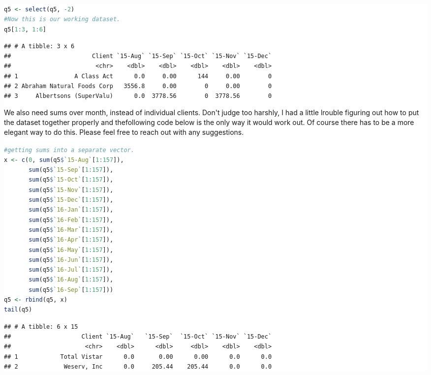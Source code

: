``` r
q5 <- select(q5, -2)
#Now this is our working dataset. 
q5[1:3, 1:6]
```

    ## # A tibble: 3 x 6
    ##                       Client `15-Aug` `15-Sep` `15-Oct` `15-Nov` `15-Dec`
    ##                        <chr>    <dbl>    <dbl>    <dbl>    <dbl>    <dbl>
    ## 1                A Class Act      0.0     0.00      144     0.00        0
    ## 2 Abraham Natural Foods Corp   3556.8     0.00        0     0.00        0
    ## 3     Albertsons (SuperValu)      0.0  3778.56        0  3778.56        0

We also need sums over month, instead of individual clients. Don't judge too harshly, I had a little lrouble figuring out how to put the dataset together properly and thefollowing code below is the only way it would work out. Of course there has to be a more elegant way to do this. Please feel free to reach out with any suggestions.

``` r
#getting sums into a separate vector.
x <- c(0, sum(q5$`15-Aug`[1:157]),
       sum(q5$`15-Sep`[1:157]),
       sum(q5$`15-Oct`[1:157]),
       sum(q5$`15-Nov`[1:157]),
       sum(q5$`15-Dec`[1:157]),
       sum(q5$`16-Jan`[1:157]),
       sum(q5$`16-Feb`[1:157]),
       sum(q5$`16-Mar`[1:157]),
       sum(q5$`16-Apr`[1:157]),
       sum(q5$`16-May`[1:157]),
       sum(q5$`16-Jun`[1:157]),
       sum(q5$`16-Jul`[1:157]),
       sum(q5$`16-Aug`[1:157]),
       sum(q5$`16-Sep`[1:157]))
q5 <- rbind(q5, x)
tail(q5)
```

    ## # A tibble: 6 x 15
    ##                    Client `15-Aug`   `15-Sep`  `15-Oct` `15-Nov` `15-Dec`
    ##                     <chr>    <dbl>      <dbl>     <dbl>    <dbl>    <dbl>
    ## 1            Total Vistar      0.0       0.00      0.00      0.0      0.0
    ## 2             Weserv, Inc      0.0     205.44    205.44      0.0      0.0